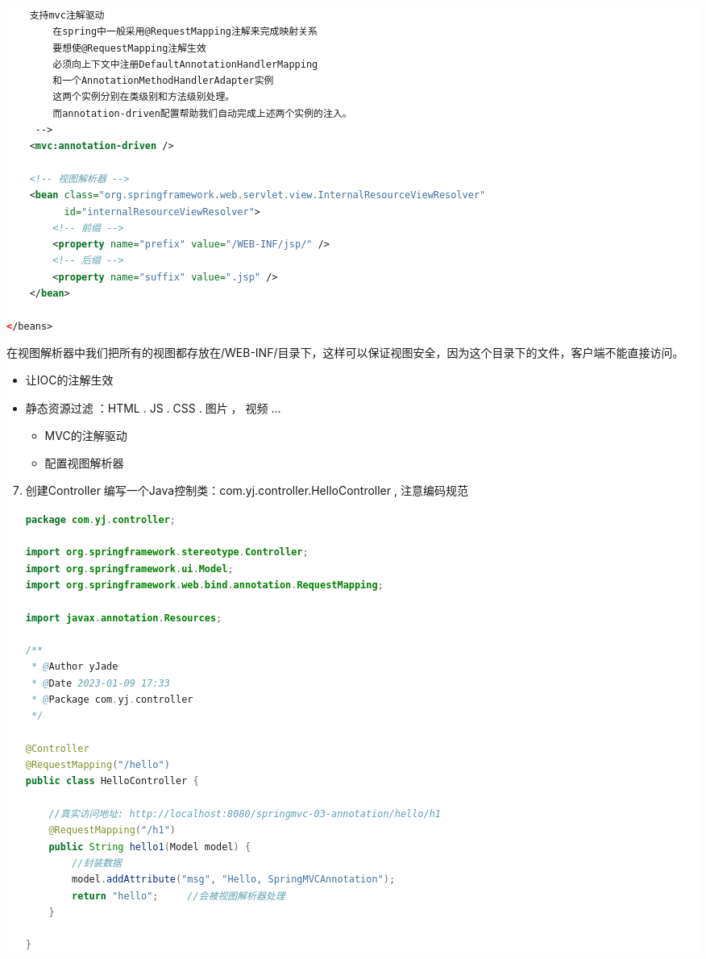    ```xml
       支持mvc注解驱动
           在spring中一般采用@RequestMapping注解来完成映射关系
           要想使@RequestMapping注解生效
           必须向上下文中注册DefaultAnnotationHandlerMapping
           和一个AnnotationMethodHandlerAdapter实例
           这两个实例分别在类级别和方法级别处理。
           而annotation-driven配置帮助我们自动完成上述两个实例的注入。
        -->
       <mvc:annotation-driven />
   
       <!-- 视图解析器 -->
       <bean class="org.springframework.web.servlet.view.InternalResourceViewResolver"
             id="internalResourceViewResolver">
           <!-- 前缀 -->
           <property name="prefix" value="/WEB-INF/jsp/" />
           <!-- 后缀 -->
           <property name="suffix" value=".jsp" />
       </bean>
   
   </beans>
   ```

   在视图解析器中我们把所有的视图都存放在/WEB-INF/目录下，这样可以保证视图安全，因为这个目录下的文件，客户端不能直接访问。

   - 让IOC的注解生效 
   - 静态资源过滤 ：HTML . JS . CSS . 图片 ， 视频 … 


       - MVC的注解驱动 


       - 配置视图解析器 

7. 创建Controller 编写一个Java控制类：com.yj.controller.HelloController , 注意编码规范 

   ```java
   package com.yj.controller;
   
   import org.springframework.stereotype.Controller;
   import org.springframework.ui.Model;
   import org.springframework.web.bind.annotation.RequestMapping;
   
   import javax.annotation.Resources;
   
   /**
    * @Author yJade
    * @Date 2023-01-09 17:33
    * @Package com.yj.controller
    */
   
   @Controller
   @RequestMapping("/hello")
   public class HelloController {
   
       //真实访问地址: http://localhost:8080/springmvc-03-annotation/hello/h1
       @RequestMapping("/h1")
       public String hello1(Model model) {
           //封装数据
           model.addAttribute("msg", "Hello, SpringMVCAnnotation");
           return "hello";     //会被视图解析器处理
       }
       
   }
   ```
